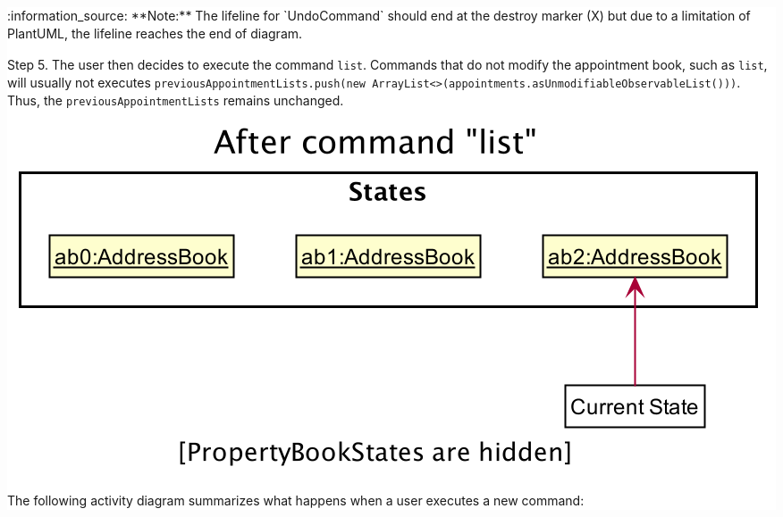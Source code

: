 <div markdown="span" class="alert alert-info">:information_source: **Note:** The lifeline for `UndoCommand` should end at the destroy marker (X) but due to a limitation of PlantUML, the lifeline reaches the end of diagram.
</div>

Step 5. The user then decides to execute the command `list`. Commands that do not modify the appointment book, such as `list`, will usually not executes `previousAppointmentLists.push(new ArrayList<>(appointments.asUnmodifiableObservableList()))`. Thus, the `previousAppointmentLists` remains unchanged.

![UndoRedoState4](images/UndoState4.png)

<div style="page-break-after: always;"></div>

The following activity diagram summarizes what happens when a user executes a new command:
